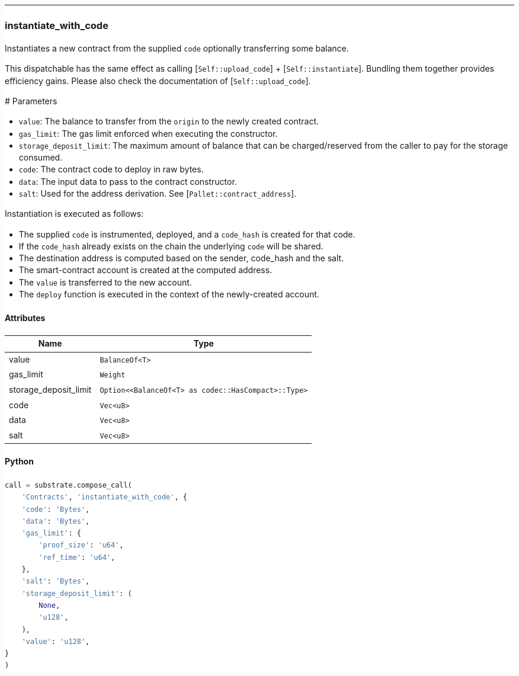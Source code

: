 ---------
### instantiate_with_code
Instantiates a new contract from the supplied `code` optionally transferring
some balance.

This dispatchable has the same effect as calling [`Self::upload_code`] +
[`Self::instantiate`]. Bundling them together provides efficiency gains. Please
also check the documentation of [`Self::upload_code`].

\# Parameters

* `value`: The balance to transfer from the `origin` to the newly created contract.
* `gas_limit`: The gas limit enforced when executing the constructor.
* `storage_deposit_limit`: The maximum amount of balance that can be charged/reserved
  from the caller to pay for the storage consumed.
* `code`: The contract code to deploy in raw bytes.
* `data`: The input data to pass to the contract constructor.
* `salt`: Used for the address derivation. See [`Pallet::contract_address`].

Instantiation is executed as follows:

- The supplied `code` is instrumented, deployed, and a `code_hash` is created for that
  code.
- If the `code_hash` already exists on the chain the underlying `code` will be shared.
- The destination address is computed based on the sender, code_hash and the salt.
- The smart-contract account is created at the computed address.
- The `value` is transferred to the new account.
- The `deploy` function is executed in the context of the newly-created account.
#### Attributes
| Name | Type |
| -------- | -------- | 
| value | `BalanceOf<T>` | 
| gas_limit | `Weight` | 
| storage_deposit_limit | `Option<<BalanceOf<T> as codec::HasCompact>::Type>` | 
| code | `Vec<u8>` | 
| data | `Vec<u8>` | 
| salt | `Vec<u8>` | 

#### Python
```python
call = substrate.compose_call(
    'Contracts', 'instantiate_with_code', {
    'code': 'Bytes',
    'data': 'Bytes',
    'gas_limit': {
        'proof_size': 'u64',
        'ref_time': 'u64',
    },
    'salt': 'Bytes',
    'storage_deposit_limit': (
        None,
        'u128',
    ),
    'value': 'u128',
}
)
```
